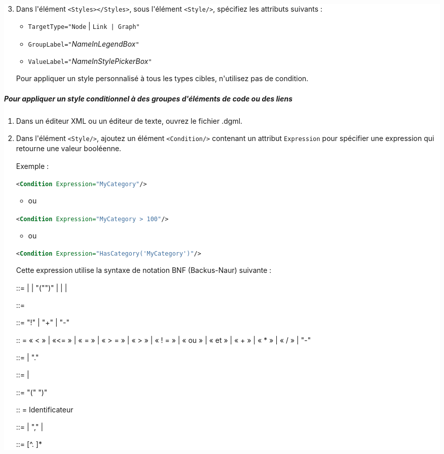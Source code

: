3.  Dans l'élément `<Styles></Styles>`, sous l'élément `<Style/>`, spécifiez les attributs suivants :  
  
    -   `TargetType="Node` &#124; `Link | Graph"`  
  
    -   `GroupLabel="`*NameInLegendBox*`"`  
  
    -   `ValueLabel="`*NameInStylePickerBox*`"`  
  
     Pour appliquer un style personnalisé à tous les types cibles, n'utilisez pas de condition.  
  
##### <a name="to-apply-a-conditional-style-to-groups-of-code-elements-or-links"></a>Pour appliquer un style conditionnel à des groupes d'éléments de code ou des liens  
  
1.  Dans un éditeur XML ou un éditeur de texte, ouvrez le fichier .dgml.  
  
2.  Dans l'élément `<Style/>`, ajoutez un élément `<Condition/>` contenant un attribut `Expression` pour spécifier une expression qui retourne une valeur booléenne.  
  
     Exemple :  
  
    ```xml  
    <Condition Expression="MyCategory"/>  
    ```  
  
     - ou  
  
    ```xml  
    <Condition Expression="MyCategory > 100"/>  
    ```  
  
     - ou  
  
    ```xml  
    <Condition Expression="HasCategory('MyCategory')"/>  
    ```  
  
     Cette expression utilise la syntaxe de notation BNF (Backus-Naur) suivante :  
  
     <Expression> ::= <BinaryExpression> &#124; <UnaryExpression> &#124; "("<Expression>")" &#124; <MemberBindings> &#124; <Literal> &#124; <Number>  
  
     <BinaryExpression> ::= <Expression> <Operator> <Expression>  
  
     <UnaryExpression> ::= "!" <Expression> &#124; "+" <Expression> &#124; "-" <Expression>  
  
     <Operator>:: = « < » &#124; «\<= » &#124; « = » &#124; « > = » &#124; « > » &#124; « ! = » &#124; « ou » &#124; « et » &#124; « + » &#124; « * » &#124; « / » &#124; "-"  
  
     <MemberBindings> ::= <MemberBindings> &#124; <MemberBinding> "." <MemberBinding>  
  
     <MemberBinding> ::= <MethodCall> &#124; <PropertyGet>  
  
     <MethodCall> ::= <Identifier> "(" <MethodArgs> ")"  
  
     <PropertyGet>:: = Identificateur  
  
     <MethodArgs> ::= <Expression> &#124; <Expression> "," <MethodArgs> &#124; <empty>  
  
     <Identifier> ::= [^. ]*  
  